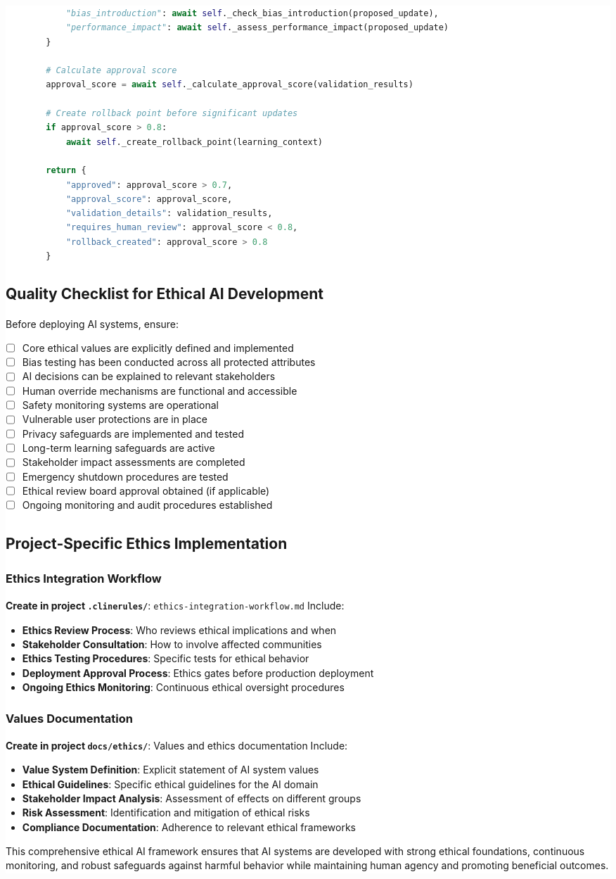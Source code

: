 ```python
            "bias_introduction": await self._check_bias_introduction(proposed_update),
            "performance_impact": await self._assess_performance_impact(proposed_update)
        }
        
        # Calculate approval score
        approval_score = await self._calculate_approval_score(validation_results)
        
        # Create rollback point before significant updates
        if approval_score > 0.8:
            await self._create_rollback_point(learning_context)
        
        return {
            "approved": approval_score > 0.7,
            "approval_score": approval_score,
            "validation_details": validation_results,
            "requires_human_review": approval_score < 0.8,
            "rollback_created": approval_score > 0.8
        }
```

## Quality Checklist for Ethical AI Development

Before deploying AI systems, ensure:
- [ ] Core ethical values are explicitly defined and implemented
- [ ] Bias testing has been conducted across all protected attributes
- [ ] AI decisions can be explained to relevant stakeholders
- [ ] Human override mechanisms are functional and accessible
- [ ] Safety monitoring systems are operational
- [ ] Vulnerable user protections are in place
- [ ] Privacy safeguards are implemented and tested
- [ ] Long-term learning safeguards are active
- [ ] Stakeholder impact assessments are completed
- [ ] Emergency shutdown procedures are tested
- [ ] Ethical review board approval obtained (if applicable)
- [ ] Ongoing monitoring and audit procedures established

## Project-Specific Ethics Implementation

### Ethics Integration Workflow
**Create in project `.clinerules/`**: `ethics-integration-workflow.md`
Include:
- **Ethics Review Process**: Who reviews ethical implications and when
- **Stakeholder Consultation**: How to involve affected communities
- **Ethics Testing Procedures**: Specific tests for ethical behavior
- **Deployment Approval Process**: Ethics gates before production deployment
- **Ongoing Ethics Monitoring**: Continuous ethical oversight procedures

### Values Documentation
**Create in project `docs/ethics/`**: Values and ethics documentation
Include:
- **Value System Definition**: Explicit statement of AI system values
- **Ethical Guidelines**: Specific ethical guidelines for the AI domain
- **Stakeholder Impact Analysis**: Assessment of effects on different groups
- **Risk Assessment**: Identification and mitigation of ethical risks
- **Compliance Documentation**: Adherence to relevant ethical frameworks

This comprehensive ethical AI framework ensures that AI systems are developed with strong ethical foundations, continuous monitoring, and robust safeguards against harmful behavior while maintaining human agency and promoting beneficial outcomes.
